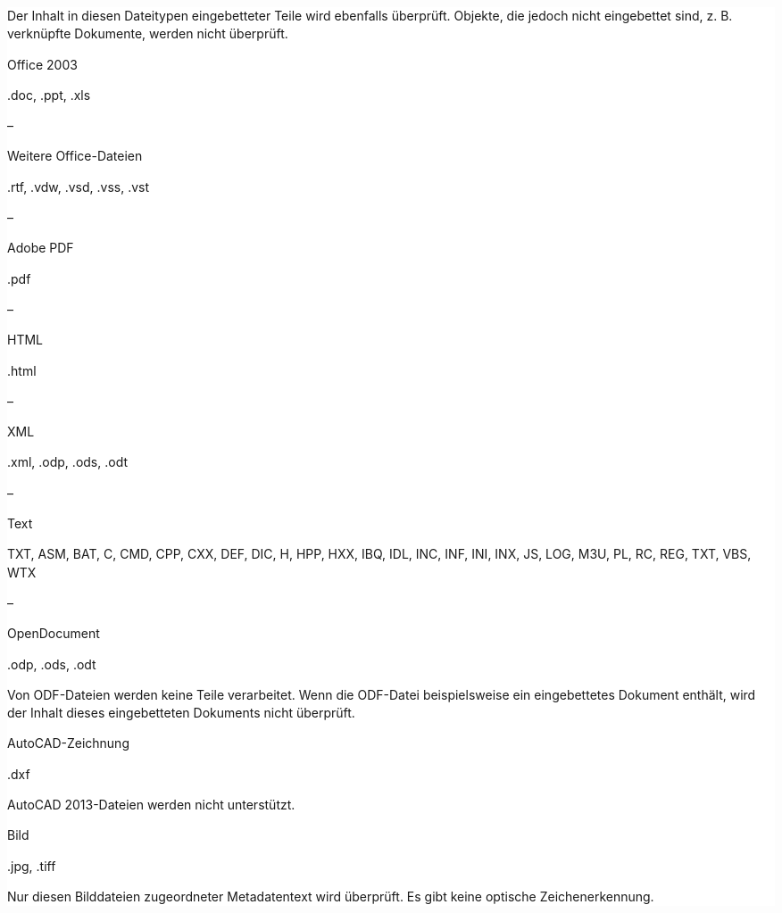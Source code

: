 <p>Der Inhalt in diesen Dateitypen eingebetteter Teile wird ebenfalls überprüft. Objekte, die jedoch nicht eingebettet sind, z. B. verknüpfte Dokumente, werden nicht überprüft.</p></td>
</tr>
<tr class="even">
<td><p>Office 2003</p></td>
<td><p>.doc, .ppt, .xls</p></td>
<td><p>–</p></td>
</tr>
<tr class="odd">
<td><p>Weitere Office-Dateien</p></td>
<td><p>.rtf, .vdw, .vsd, .vss, .vst</p></td>
<td><p>–</p></td>
</tr>
<tr class="even">
<td><p>Adobe PDF</p></td>
<td><p>.pdf</p></td>
<td><p>–</p></td>
</tr>
<tr class="odd">
<td><p>HTML</p></td>
<td><p>.html</p></td>
<td><p>–</p></td>
</tr>
<tr class="even">
<td><p>XML</p></td>
<td><p>.xml, .odp, .ods, .odt</p></td>
<td><p>–</p></td>
</tr>
<tr class="odd">
<td><p>Text</p></td>
<td><p>TXT, ASM, BAT, C, CMD, CPP, CXX, DEF, DIC, H, HPP, HXX, IBQ, IDL, INC, INF, INI, INX, JS, LOG, M3U, PL, RC, REG, TXT, VBS, WTX</p></td>
<td><p>–</p></td>
</tr>
<tr class="even">
<td><p>OpenDocument</p></td>
<td><p>.odp, .ods, .odt</p></td>
<td><p>Von ODF-Dateien werden keine Teile verarbeitet. Wenn die ODF-Datei beispielsweise ein eingebettetes Dokument enthält, wird der Inhalt dieses eingebetteten Dokuments nicht überprüft.</p></td>
</tr>
<tr class="odd">
<td><p>AutoCAD-Zeichnung</p></td>
<td><p>.dxf</p></td>
<td><p>AutoCAD 2013-Dateien werden nicht unterstützt.</p></td>
</tr>
<tr class="even">
<td><p>Bild</p></td>
<td><p>.jpg, .tiff</p></td>
<td><p>Nur diesen Bilddateien zugeordneter Metadatentext wird überprüft. Es gibt keine optische Zeichenerkennung.</p></td>
</tr>
</tbody>
</table>
